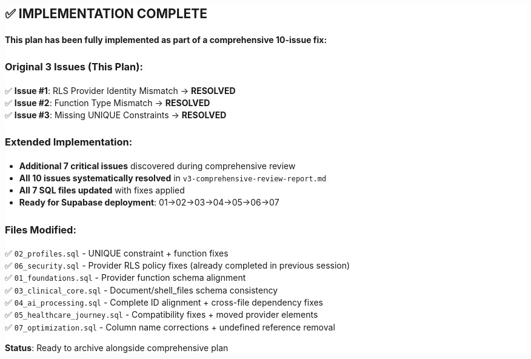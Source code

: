 ## ✅ **IMPLEMENTATION COMPLETE**

**This plan has been fully implemented as part of a comprehensive 10-issue fix:**

### **Original 3 Issues (This Plan):**
✅ **Issue #1**: RLS Provider Identity Mismatch → **RESOLVED**  
✅ **Issue #2**: Function Type Mismatch → **RESOLVED**  
✅ **Issue #3**: Missing UNIQUE Constraints → **RESOLVED**  

### **Extended Implementation:**
- **Additional 7 critical issues** discovered during comprehensive review
- **All 10 issues systematically resolved** in `v3-comprehensive-review-report.md`
- **All 7 SQL files updated** with fixes applied
- **Ready for Supabase deployment**: 01→02→03→04→05→06→07

### **Files Modified:**
✅ `02_profiles.sql` - UNIQUE constraint + function fixes  
✅ `06_security.sql` - Provider RLS policy fixes (already completed in previous session)  
✅ `01_foundations.sql` - Provider function schema alignment  
✅ `03_clinical_core.sql` - Document/shell_files schema consistency  
✅ `04_ai_processing.sql` - Complete ID alignment + cross-file dependency fixes  
✅ `05_healthcare_journey.sql` - Compatibility fixes + moved provider elements  
✅ `07_optimization.sql` - Column name corrections + undefined reference removal

**Status**: Ready to archive alongside comprehensive plan